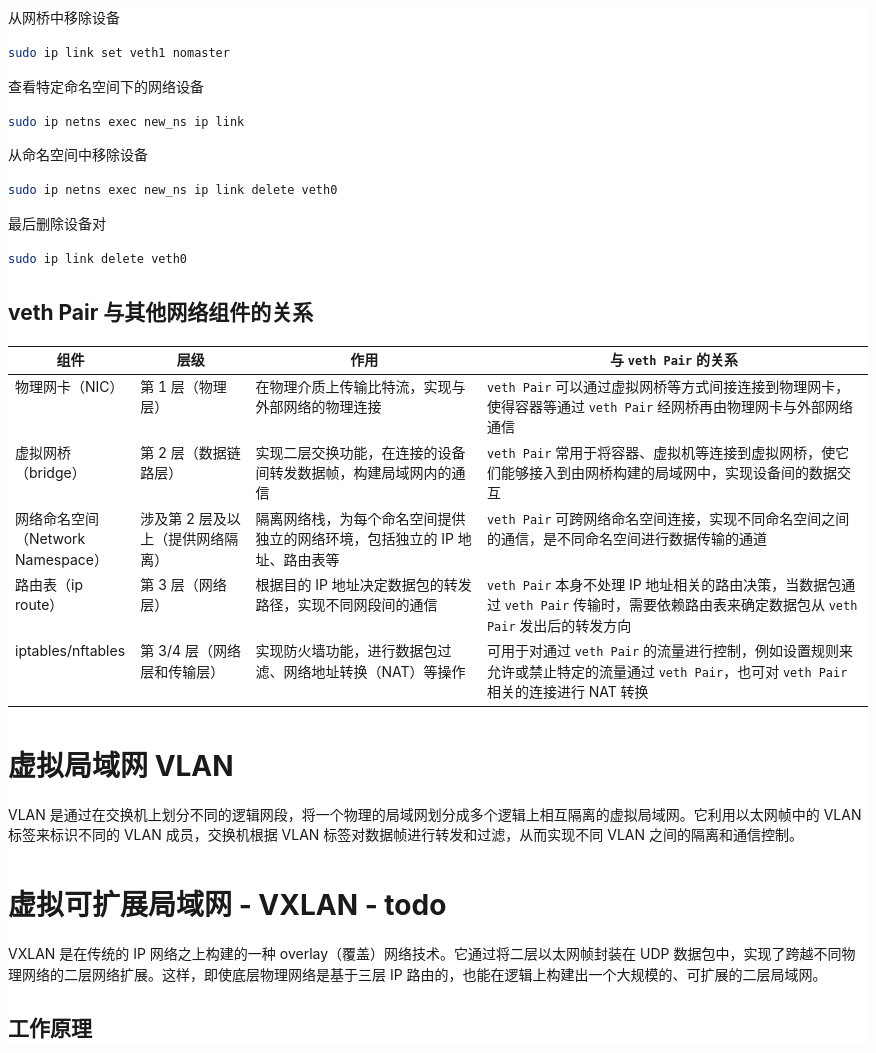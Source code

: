 
从网桥中移除设备
```bash
sudo ip link set veth1 nomaster
```

查看特定命名空间下的网络设备
```bash
sudo ip netns exec new_ns ip link
```

从命名空间中移除设备
```bash
sudo ip netns exec new_ns ip link delete veth0
```


最后删除设备对
```bash
sudo ip link delete veth0
```





## veth Pair 与其他网络组件的关系​


| 组件                              | 层级                              | 作用                                                                       | 与 `veth Pair` 的关系                                                                                                                    |
| --------------------------------- | --------------------------------- | -------------------------------------------------------------------------- | ---------------------------------------------------------------------------------------------------------------------------------------- |
| 物理网卡（NIC）                   | 第 1 层（物理层）                 | 在物理介质上传输比特流，实现与外部网络的物理连接                           | `veth Pair` 可以通过虚拟网桥等方式间接连接到物理网卡，使得容器等通过 `veth Pair` 经网桥再由物理网卡与外部网络通信                        |
| 虚拟网桥（bridge）                | 第 2 层（数据链路层）             | 实现二层交换功能，在连接的设备间转发数据帧，构建局域网内的通信             | `veth Pair` 常用于将容器、虚拟机等连接到虚拟网桥，使它们能够接入到由网桥构建的局域网中，实现设备间的数据交互                             |
| 网络命名空间（Network Namespace） | 涉及第 2 层及以上（提供网络隔离） | 隔离网络栈，为每个命名空间提供独立的网络环境，包括独立的 IP 地址、路由表等 | `veth Pair` 可跨网络命名空间连接，实现不同命名空间之间的通信，是不同命名空间进行数据传输的通道                                           |
| 路由表（ip route）                | 第 3 层（网络层）                 | 根据目的 IP 地址决定数据包的转发路径，实现不同网段间的通信                 | `veth Pair` 本身不处理 IP 地址相关的路由决策，当数据包通过 `veth Pair` 传输时，需要依赖路由表来确定数据包从 `veth Pair` 发出后的转发方向 |
| iptables/nftables                 | 第 3/4 层（网络层和传输层）       | 实现防火墙功能，进行数据包过滤、网络地址转换（NAT）等操作                  | 可用于对通过 `veth Pair` 的流量进行控制，例如设置规则来允许或禁止特定的流量通过 `veth Pair`，也可对 `veth Pair` 相关的连接进行 NAT 转换  |




# 虚拟局域网 VLAN

VLAN 是通过在交换机上划分不同的逻辑网段，将一个物理的局域网划分成多个逻辑上相互隔离的虚拟局域网。它利用以太网帧中的 VLAN 标签来标识不同的 VLAN 成员，交换机根据 VLAN 标签对数据帧进行转发和过滤，从而实现不同 VLAN 之间的隔离和通信控制。


# 虚拟可扩展局域网 - VXLAN - todo

VXLAN 是在传统的 IP 网络之上构建的一种 overlay（覆盖）网络技术。它通过将二层以太网帧封装在 UDP 数据包中，实现了跨越不同物理网络的二层网络扩展。这样，即使底层物理网络是基于三层 IP 路由的，也能在逻辑上构建出一个大规模的、可扩展的二层局域网。


## 工作原理
